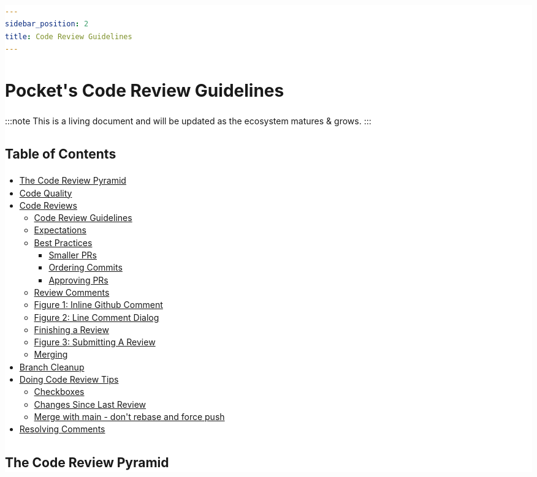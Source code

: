 ```yaml
---
sidebar_position: 2
title: Code Review Guidelines
---
```


# Pocket's Code Review Guidelines 

:::note
This is a living document and will be updated as the ecosystem matures & grows.
:::

## Table of Contents 

- [The Code Review Pyramid](#the-code-review-pyramid)
- [Code Quality](#code-quality)
- [Code Reviews](#code-reviews)
  - [Code Review Guidelines](#code-review-guidelines)
  - [Expectations](#expectations)
  - [Best Practices](#best-practices)
    - [Smaller PRs](#smaller-prs)
    - [Ordering Commits](#ordering-commits)
    - [Approving PRs](#approving-prs)
  - [Review Comments](#review-comments)
  - [Figure 1: Inline Github Comment](#figure-1-inline-github-comment)
  - [Figure 2: Line Comment Dialog](#figure-2-line-comment-dialog)
  - [Finishing a Review](#finishing-a-review)
  - [Figure 3: Submitting A Review](#figure-3-submitting-a-review)
  - [Merging](#merging)
- [Branch Cleanup](#branch-cleanup)
- [Doing Code Review Tips](#doing-code-review-tips)
  - [Checkboxes](#checkboxes)
  - [Changes Since Last Review](#changes-since-last-review)
  - [Merge with main - don't rebase and force push](#merge-with-main---dont-rebase-and-force-push)
- [Resolving Comments](#resolving-comments)

## The Code Review Pyramid
